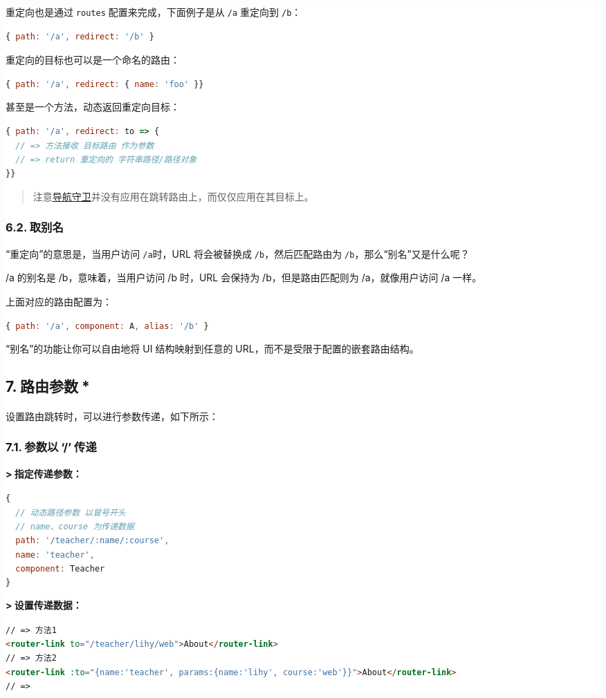重定向也是通过 `routes` 配置来完成，下面例子是从 `/a` 重定向到 `/b`：

```js
{ path: '/a', redirect: '/b' }
```

重定向的目标也可以是一个命名的路由：

```js
{ path: '/a', redirect: { name: 'foo' }}
```

甚至是一个方法，动态返回重定向目标：

```js
{ path: '/a', redirect: to => {
  // => 方法接收 目标路由 作为参数
  // => return 重定向的 字符串路径/路径对象
}}
```

> 注意[导航守卫](https://router.vuejs.org/zh/guide/advanced/navigation-guards.html)并没有应用在跳转路由上，而仅仅应用在其目标上。

### 6.2. 取别名 

“重定向”的意思是，当用户访问 `/a`时，URL 将会被替换成 `/b`，然后匹配路由为 `/b`，那么“别名”又是什么呢？

/a 的别名是 /b，意味着，当用户访问 /b 时，URL 会保持为 /b，但是路由匹配则为 /a，就像用户访问 /a 一样。

上面对应的路由配置为：

```js
{ path: '/a', component: A, alias: '/b' }
```

“别名”的功能让你可以自由地将 UI 结构映射到任意的 URL，而不是受限于配置的嵌套路由结构。

## 7. 路由参数 *

设置路由跳转时，可以进行参数传递，如下所示：

### 7.1. 参数以 ‘/’ 传递

**\> 指定传递参数：**

```javascript
{
  // 动态路径参数 以冒号开头
  // name、course 为传递数据
  path: '/teacher/:name/:course',
  name: 'teacher',
  component: Teacher
}
```

**\> 设置传递数据：**

```html
// => 方法1
<router-link to="/teacher/lihy/web">About</router-link> 
// => 方法2
<router-link :to="{name:'teacher', params:{name:'lihy', course:'web'}}">About</router-link>
// => 
```
